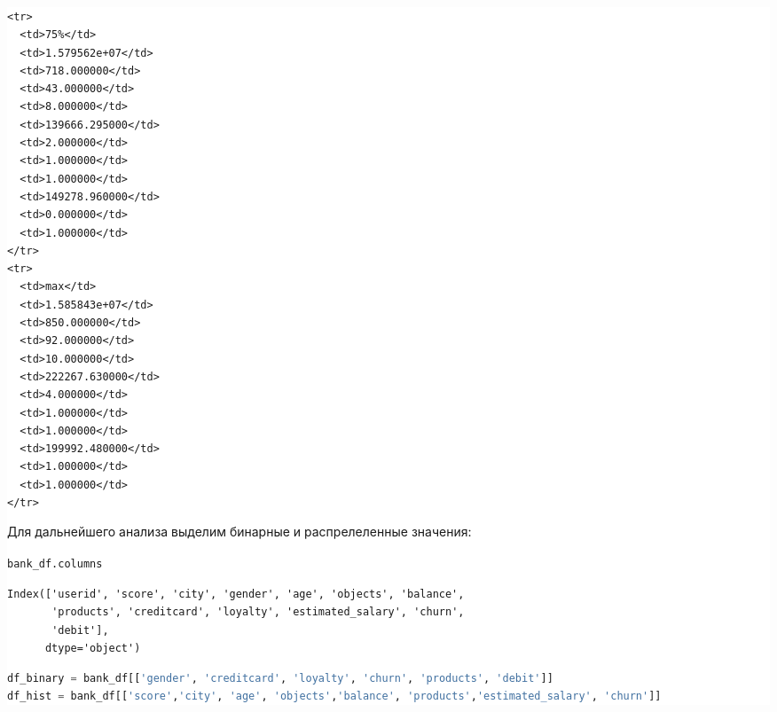     <tr>
      <td>75%</td>
      <td>1.579562e+07</td>
      <td>718.000000</td>
      <td>43.000000</td>
      <td>8.000000</td>
      <td>139666.295000</td>
      <td>2.000000</td>
      <td>1.000000</td>
      <td>1.000000</td>
      <td>149278.960000</td>
      <td>0.000000</td>
      <td>1.000000</td>
    </tr>
    <tr>
      <td>max</td>
      <td>1.585843e+07</td>
      <td>850.000000</td>
      <td>92.000000</td>
      <td>10.000000</td>
      <td>222267.630000</td>
      <td>4.000000</td>
      <td>1.000000</td>
      <td>1.000000</td>
      <td>199992.480000</td>
      <td>1.000000</td>
      <td>1.000000</td>
    </tr>
  </tbody>
</table>
</div>



Для дальнейшего анализа выделим бинарные и распрелеленные значения:


```python
bank_df.columns
```




    Index(['userid', 'score', 'city', 'gender', 'age', 'objects', 'balance',
           'products', 'creditcard', 'loyalty', 'estimated_salary', 'churn',
           'debit'],
          dtype='object')




```python
df_binary = bank_df[['gender', 'creditcard', 'loyalty', 'churn', 'products', 'debit']]
df_hist = bank_df[['score','city', 'age', 'objects','balance', 'products','estimated_salary', 'churn']]
```

